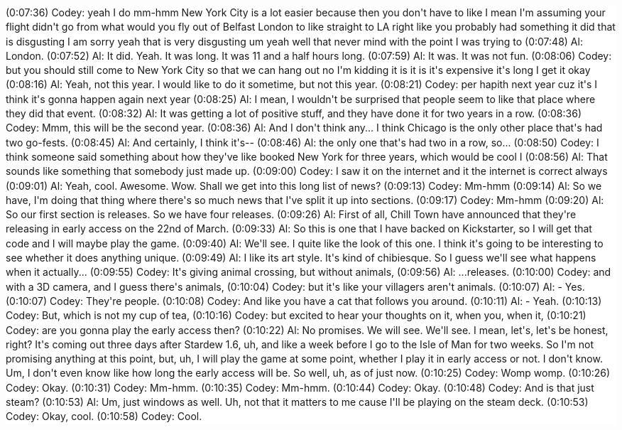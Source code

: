 (0:07:36) Codey: yeah I do mm-hmm New York City is a lot easier because then you don't have to like I mean I'm assuming your flight didn't go from what would you fly out of Belfast London to like straight to LA right like you probably had something it did that is disgusting I am sorry yeah that is very disgusting um yeah well that never mind with the point I was trying to
(0:07:48) Al: London.
(0:07:52) Al: It did. Yeah. It was long. It was 11 and a half hours long.
(0:07:59) Al: It was. It was not fun.
(0:08:06) Codey: but you should still come to New York City so that we can hang out no I'm kidding it is it is it's expensive it's long I get it okay
(0:08:16) Al: Yeah, not this year. I would like to do it sometime, but not this year.
(0:08:21) Codey: per hapith next year cuz it's I think it's gonna happen again next year
(0:08:25) Al: I mean, I wouldn't be surprised that people seem to like that place where they did that event.
(0:08:32) Al: It was getting a lot of positive stuff, and they have done it for two years in a row.
(0:08:36) Codey: Mmm, this will be the second year.
(0:08:36) Al: And I don't think any... I think Chicago is the only other place that's had two go-fests.
(0:08:45) Al: And certainly, I think it's--
(0:08:46) Al: the only one that's had two in a row, so...
(0:08:50) Codey: I think someone said something about how they've like booked New York for three years, which would be cool I
(0:08:56) Al: That sounds like something that somebody just made up.
(0:09:00) Codey: I saw it on the internet and it the internet is correct always
(0:09:01) Al: Yeah, cool. Awesome. Wow. Shall we get into this long list of news?
(0:09:13) Codey: Mm-hmm
(0:09:14) Al: So we have, I'm doing that thing where there's so much news that I've split it up into sections.
(0:09:17) Codey: Mm-hmm
(0:09:20) Al: So our first section is releases. So we have four releases.
(0:09:26) Al: First of all, Chill Town have announced that they're releasing in early access on the 22nd of March.
(0:09:33) Al: So this is one that I have backed on Kickstarter, so I will get that code and I will maybe play the game.
(0:09:40) Al: We'll see. I quite like the look of this one. I think it's going to be interesting to see whether it does anything unique.
(0:09:49) Al: I like its art style. It's kind of chibiesque. So I guess we'll see what happens when it actually...
(0:09:55) Codey: It's giving animal crossing, but without animals,
(0:09:56) Al: ...releases.
(0:10:00) Codey: and with a 3D camera, and I guess there's animals,
(0:10:04) Codey: but it's like your villagers aren't animals.
(0:10:07) Al: - Yes.
(0:10:07) Codey: They're people.
(0:10:08) Codey: And like you have a cat that follows you around.
(0:10:11) Al: - Yeah.
(0:10:13) Codey: But, which is not my cup of tea,
(0:10:16) Codey: but excited to hear your thoughts on it, when you, when it,
(0:10:21) Codey: are you gonna play the early access then?
(0:10:22) Al: No promises. We will see. We'll see. I mean, let's, let's be honest, right? It's coming out three days after Stardew 1.6, uh, and like a week before I go to the Isle of Man for two weeks. So I'm not promising anything at this point, but, uh, I will play the game at some point, whether I play it in early access or not. I don't know. Um, I don't even know like how long the early access will be. So well, uh, as of just now.
(0:10:25) Codey: Womp womp.
(0:10:26) Codey: Okay.
(0:10:31) Codey: Mm-hmm.
(0:10:35) Codey: Mm-hmm.
(0:10:44) Codey: Okay.
(0:10:48) Codey: And is that just steam?
(0:10:53) Al: Um, just windows as well. Uh, not that it matters to me cause I'll be playing on the steam deck.
(0:10:53) Codey: Okay, cool.
(0:10:58) Codey: Cool.